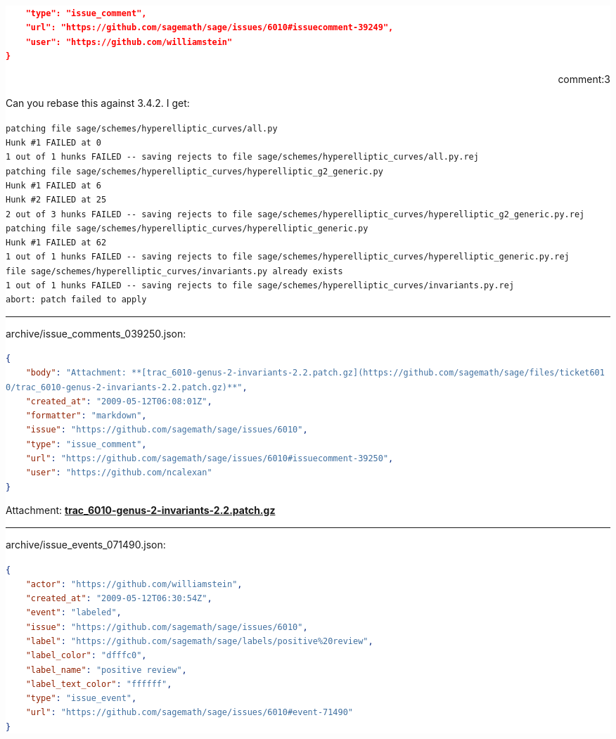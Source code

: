 ```json
    "type": "issue_comment",
    "url": "https://github.com/sagemath/sage/issues/6010#issuecomment-39249",
    "user": "https://github.com/williamstein"
}
```

<div id="comment:3" align="right">comment:3</div>

Can you rebase this against 3.4.2.  I get:

```
patching file sage/schemes/hyperelliptic_curves/all.py
Hunk #1 FAILED at 0
1 out of 1 hunks FAILED -- saving rejects to file sage/schemes/hyperelliptic_curves/all.py.rej
patching file sage/schemes/hyperelliptic_curves/hyperelliptic_g2_generic.py
Hunk #1 FAILED at 6
Hunk #2 FAILED at 25
2 out of 3 hunks FAILED -- saving rejects to file sage/schemes/hyperelliptic_curves/hyperelliptic_g2_generic.py.rej
patching file sage/schemes/hyperelliptic_curves/hyperelliptic_generic.py
Hunk #1 FAILED at 62
1 out of 1 hunks FAILED -- saving rejects to file sage/schemes/hyperelliptic_curves/hyperelliptic_generic.py.rej
file sage/schemes/hyperelliptic_curves/invariants.py already exists
1 out of 1 hunks FAILED -- saving rejects to file sage/schemes/hyperelliptic_curves/invariants.py.rej
abort: patch failed to apply

```



---

archive/issue_comments_039250.json:
```json
{
    "body": "Attachment: **[trac_6010-genus-2-invariants-2.2.patch.gz](https://github.com/sagemath/sage/files/ticket6010/trac_6010-genus-2-invariants-2.2.patch.gz)**",
    "created_at": "2009-05-12T06:08:01Z",
    "formatter": "markdown",
    "issue": "https://github.com/sagemath/sage/issues/6010",
    "type": "issue_comment",
    "url": "https://github.com/sagemath/sage/issues/6010#issuecomment-39250",
    "user": "https://github.com/ncalexan"
}
```

Attachment: **[trac_6010-genus-2-invariants-2.2.patch.gz](https://github.com/sagemath/sage/files/ticket6010/trac_6010-genus-2-invariants-2.2.patch.gz)**



---

archive/issue_events_071490.json:
```json
{
    "actor": "https://github.com/williamstein",
    "created_at": "2009-05-12T06:30:54Z",
    "event": "labeled",
    "issue": "https://github.com/sagemath/sage/issues/6010",
    "label": "https://github.com/sagemath/sage/labels/positive%20review",
    "label_color": "dfffc0",
    "label_name": "positive review",
    "label_text_color": "ffffff",
    "type": "issue_event",
    "url": "https://github.com/sagemath/sage/issues/6010#event-71490"
}
```